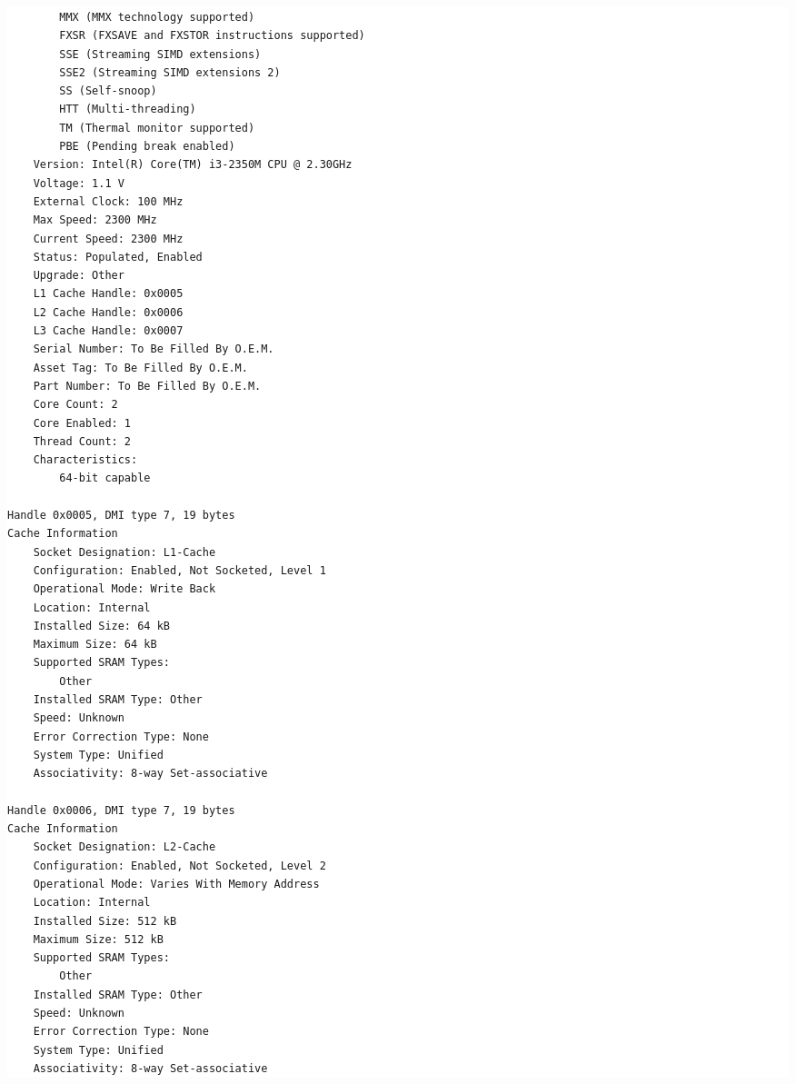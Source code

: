             MMX (MMX technology supported)
            FXSR (FXSAVE and FXSTOR instructions supported)
            SSE (Streaming SIMD extensions)
            SSE2 (Streaming SIMD extensions 2)
            SS (Self-snoop)
            HTT (Multi-threading)
            TM (Thermal monitor supported)
            PBE (Pending break enabled)
        Version: Intel(R) Core(TM) i3-2350M CPU @ 2.30GHz       
        Voltage: 1.1 V
        External Clock: 100 MHz
        Max Speed: 2300 MHz
        Current Speed: 2300 MHz
        Status: Populated, Enabled
        Upgrade: Other
        L1 Cache Handle: 0x0005
        L2 Cache Handle: 0x0006
        L3 Cache Handle: 0x0007
        Serial Number: To Be Filled By O.E.M.
        Asset Tag: To Be Filled By O.E.M.
        Part Number: To Be Filled By O.E.M.
        Core Count: 2
        Core Enabled: 1
        Thread Count: 2
        Characteristics:
            64-bit capable
    
    Handle 0x0005, DMI type 7, 19 bytes
    Cache Information
        Socket Designation: L1-Cache
        Configuration: Enabled, Not Socketed, Level 1
        Operational Mode: Write Back
        Location: Internal
        Installed Size: 64 kB
        Maximum Size: 64 kB
        Supported SRAM Types:
            Other
        Installed SRAM Type: Other
        Speed: Unknown
        Error Correction Type: None
        System Type: Unified
        Associativity: 8-way Set-associative
    
    Handle 0x0006, DMI type 7, 19 bytes
    Cache Information
        Socket Designation: L2-Cache
        Configuration: Enabled, Not Socketed, Level 2
        Operational Mode: Varies With Memory Address
        Location: Internal
        Installed Size: 512 kB
        Maximum Size: 512 kB
        Supported SRAM Types:
            Other
        Installed SRAM Type: Other
        Speed: Unknown
        Error Correction Type: None
        System Type: Unified
        Associativity: 8-way Set-associative
    